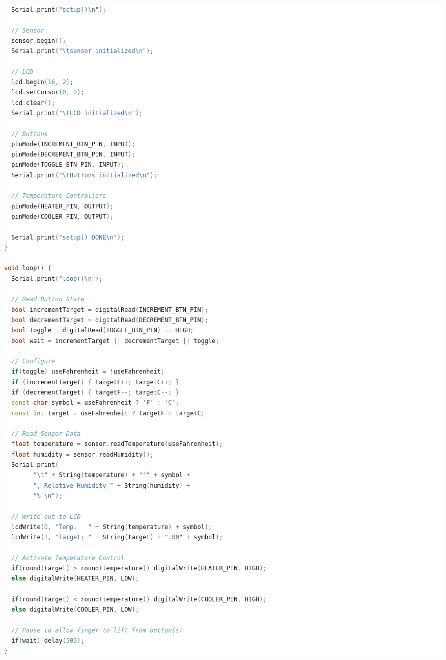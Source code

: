 ```cpp
  Serial.print("setup()\n");

  // Sensor
  sensor.begin();
  Serial.print("\tsensor initialized\n");

  // LCD
  lcd.begin(16, 2);
  lcd.setCursor(0, 0);
  lcd.clear();
  Serial.print("\tLCD initialized\n");

  // Buttons
  pinMode(INCREMENT_BTN_PIN, INPUT);
  pinMode(DECREMENT_BTN_PIN, INPUT);
  pinMode(TOGGLE_BTN_PIN, INPUT);
  Serial.print("\tButtons initialized\n");
  
  // Temperature Controllers
  pinMode(HEATER_PIN, OUTPUT);
  pinMode(COOLER_PIN, OUTPUT);
  
  Serial.print("setup() DONE\n");
}

void loop() {
  Serial.print("loop()\n");

  // Read Button State
  bool incrementTarget = digitalRead(INCREMENT_BTN_PIN);
  bool decrementTarget = digitalRead(DECREMENT_BTN_PIN);
  bool toggle = digitalRead(TOGGLE_BTN_PIN) == HIGH;
  bool wait = incrementTarget || decrementTarget || toggle;

  // Configure
  if(toggle) useFahrenheit = !useFahrenheit;
  if (incrementTarget) { targetF++; targetC++; }
  if (decrementTarget) { targetF--; targetC--; }
  const char symbol = useFahrenheit ? 'F' : 'C';
  const int target = useFahrenheit ? targetF : targetC;

  // Read Sensor Data
  float temperature = sensor.readTemperature(useFahrenheit);
  float humidity = sensor.readHumidity();
  Serial.print(
		"\t" + String(temperature) + "°" + symbol +
		", Relative Humidity " + String(humidity) +
		"% \n");
  
  // Write out to LCD
  lcdWrite(0, "Temp:   " + String(temperature) + symbol);
  lcdWrite(1, "Target: " + String(target) + ".00" + symbol);

  // Activate Temperature Control
  if(round(target) > round(temperature)) digitalWrite(HEATER_PIN, HIGH);
  else digitalWrite(HEATER_PIN, LOW);

  if(round(target) < round(temperature)) digitalWrite(COOLER_PIN, HIGH);
  else digitalWrite(COOLER_PIN, LOW);

  // Pause to allow finger to lift from button(s)
  if(wait) delay(500);
}
```